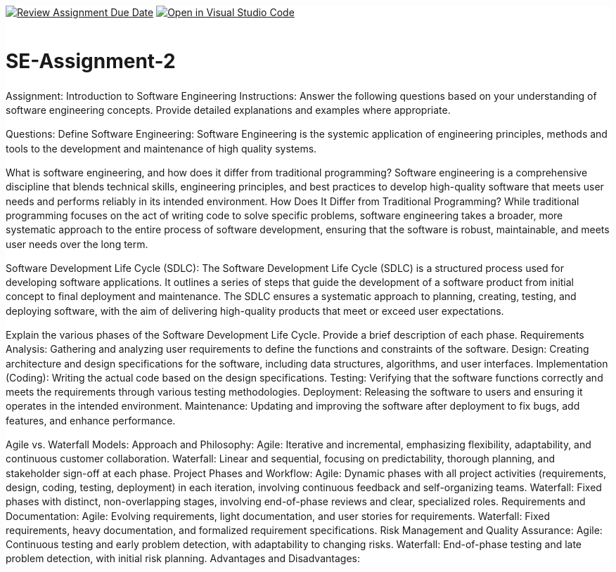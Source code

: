 [![Review Assignment Due Date](https://classroom.github.com/assets/deadline-readme-button-24ddc0f5d75046c5622901739e7c5dd533143b0c8e959d652212380cedb1ea36.svg)](https://classroom.github.com/a/-ucQIGTc)
[![Open in Visual Studio Code](https://classroom.github.com/assets/open-in-vscode-718a45dd9cf7e7f842a935f5ebbe5719a5e09af4491e668f4dbf3b35d5cca122.svg)](https://classroom.github.com/online_ide?assignment_repo_id=15258741&assignment_repo_type=AssignmentRepo)
# SE-Assignment-2
Assignment: Introduction to Software Engineering
Instructions:
Answer the following questions based on your understanding of software engineering concepts. Provide detailed explanations and examples where appropriate.

Questions:
Define Software Engineering:
Software Engineering is the systemic application of engineering principles, methods and tools to the development and maintenance of high quality systems.

What is software engineering, and how does it differ from traditional programming? Software engineering is a comprehensive discipline that blends technical skills, engineering principles, and best practices to develop high-quality software that meets user needs and performs reliably in its intended environment.
How Does It Differ from Traditional Programming?
While traditional programming focuses on the act of writing code to solve specific problems, software engineering takes a broader, more systematic approach to the entire process of software development, ensuring that the software is robust, maintainable, and meets user needs over the long term.

Software Development Life Cycle (SDLC):
The Software Development Life Cycle (SDLC) is a structured process used for developing software applications. It outlines a series of steps that guide the development of a software product from initial concept to final deployment and maintenance. The SDLC ensures a systematic approach to planning, creating, testing, and deploying software, with the aim of delivering high-quality products that meet or exceed user expectations.

Explain the various phases of the Software Development Life Cycle. Provide a brief description of each phase.
Requirements Analysis: Gathering and analyzing user requirements to define the functions and constraints of the software.
Design: Creating architecture and design specifications for the software, including data structures, algorithms, and user interfaces.
Implementation (Coding): Writing the actual code based on the design specifications.
Testing: Verifying that the software functions correctly and meets the requirements through various testing methodologies.
Deployment: Releasing the software to users and ensuring it operates in the intended environment.
Maintenance: Updating and improving the software after deployment to fix bugs, add features, and enhance performance.

Agile vs. Waterfall Models:
Approach and Philosophy:
Agile: Iterative and incremental, emphasizing flexibility, adaptability, and continuous customer collaboration.
Waterfall: Linear and sequential, focusing on predictability, thorough planning, and stakeholder sign-off at each phase.
Project Phases and Workflow:
Agile: Dynamic phases with all project activities (requirements, design, coding, testing, deployment) in each iteration, involving continuous feedback and self-organizing teams.
Waterfall: Fixed phases with distinct, non-overlapping stages, involving end-of-phase reviews and clear, specialized roles.
Requirements and Documentation:
Agile: Evolving requirements, light documentation, and user stories for requirements.
Waterfall: Fixed requirements, heavy documentation, and formalized requirement specifications.
Risk Management and Quality Assurance:
Agile: Continuous testing and early problem detection, with adaptability to changing risks.
Waterfall: End-of-phase testing and late problem detection, with initial risk planning.
Advantages and Disadvantages:
